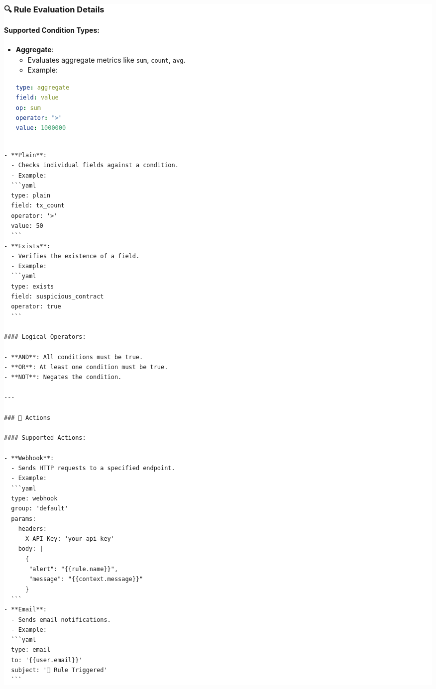 
### 🔍 Rule Evaluation Details

#### Supported Condition Types:
- **Aggregate**:
  - Evaluates aggregate metrics like `sum`, `count`, `avg`.
  - Example:
   ```yaml
   type: aggregate
   field: value
   op: sum
   operator: ">"
   value: 1000000
````

- **Plain**:
  - Checks individual fields against a condition.
  - Example:
  ```yaml
  type: plain
  field: tx_count
  operator: '>'
  value: 50
  ```
- **Exists**:
  - Verifies the existence of a field.
  - Example:
  ```yaml
  type: exists
  field: suspicious_contract
  operator: true
  ```

#### Logical Operators:

- **AND**: All conditions must be true.
- **OR**: At least one condition must be true.
- **NOT**: Negates the condition.

---

### 🔔 Actions

#### Supported Actions:

- **Webhook**:
  - Sends HTTP requests to a specified endpoint.
  - Example:
  ```yaml
  type: webhook
  group: 'default'
  params:
    headers:
      X-API-Key: 'your-api-key'
    body: |
      {
       "alert": "{{rule.name}}",
       "message": "{{context.message}}"
      }
  ```
- **Email**:
  - Sends email notifications.
  - Example:
  ```yaml
  type: email
  to: '{{user.email}}'
  subject: '🚨 Rule Triggered'
  ```